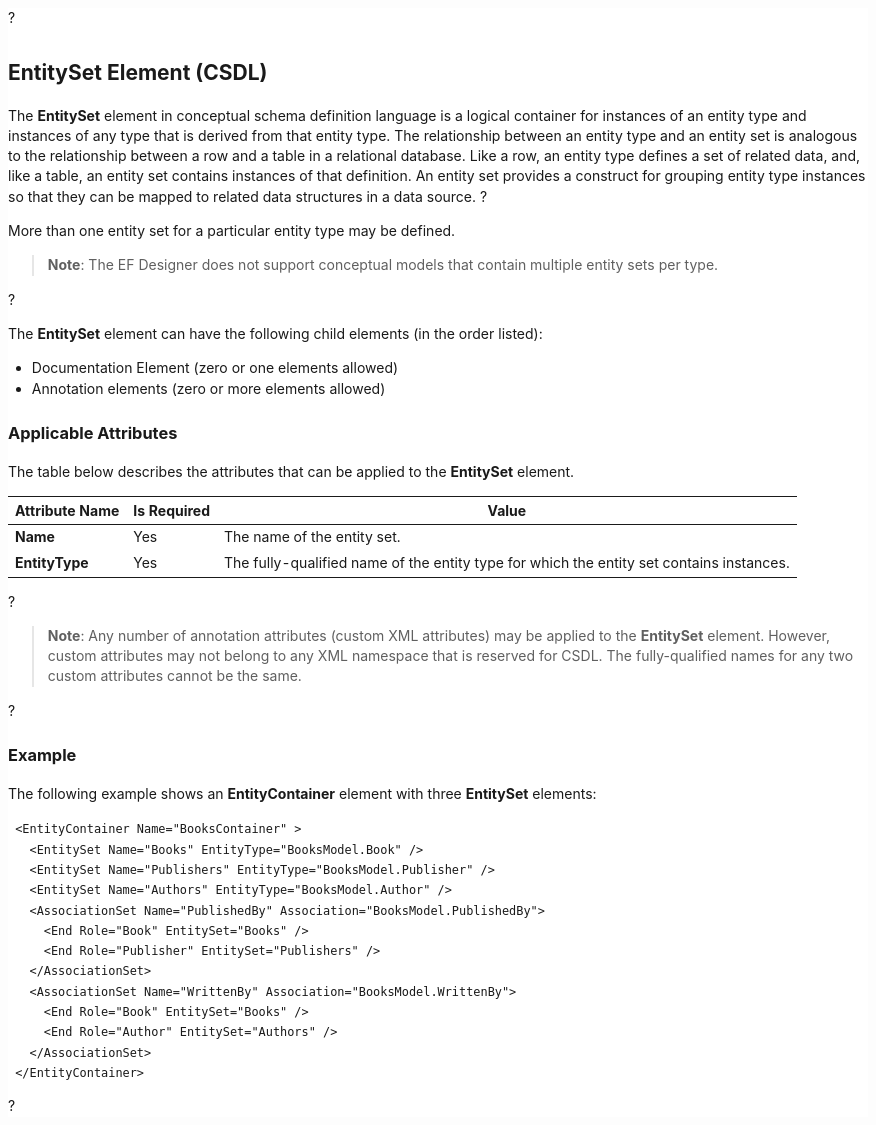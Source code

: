 ?

## EntitySet Element (CSDL)

The **EntitySet** element in conceptual schema definition language is a logical container for instances of an entity type and instances of any type that is derived from that entity type. The relationship between an entity type and an entity set is analogous to the relationship between a row and a table in a relational database. Like a row, an entity type defines a set of related data, and, like a table, an entity set contains instances of that definition. An entity set provides a construct for grouping entity type instances so that they can be mapped to related data structures in a data source. ?

More than one entity set for a particular entity type may be defined.

> **Note**: The EF Designer does not support conceptual models that contain multiple entity sets per type.

?

The **EntitySet** element can have the following child elements (in the order listed):

-   Documentation Element (zero or one elements allowed)
-   Annotation elements (zero or more elements allowed)

### Applicable Attributes

The table below describes the attributes that can be applied to the **EntitySet** element.

| Attribute Name | Is Required | Value |
|----------------|-------------|-------|
| **Name** | Yes | The name of the entity set. |
| **EntityType** | Yes | The fully-qualified name of the entity type for which the entity set contains instances. |

?

> **Note**: Any number of annotation attributes (custom XML attributes) may be applied to the **EntitySet** element. However, custom attributes may not belong to any XML namespace that is reserved for CSDL. The fully-qualified names for any two custom attributes cannot be the same.

?

### Example

The following example shows an **EntityContainer** element with three **EntitySet** elements:

```
 <EntityContainer Name="BooksContainer" > 
   <EntitySet Name="Books" EntityType="BooksModel.Book" /> 
   <EntitySet Name="Publishers" EntityType="BooksModel.Publisher" /> 
   <EntitySet Name="Authors" EntityType="BooksModel.Author" /> 
   <AssociationSet Name="PublishedBy" Association="BooksModel.PublishedBy"> 
     <End Role="Book" EntitySet="Books" /> 
     <End Role="Publisher" EntitySet="Publishers" /> 
   </AssociationSet> 
   <AssociationSet Name="WrittenBy" Association="BooksModel.WrittenBy"> 
     <End Role="Book" EntitySet="Books" /> 
     <End Role="Author" EntitySet="Authors" /> 
   </AssociationSet> 
 </EntityContainer> 
```
?
